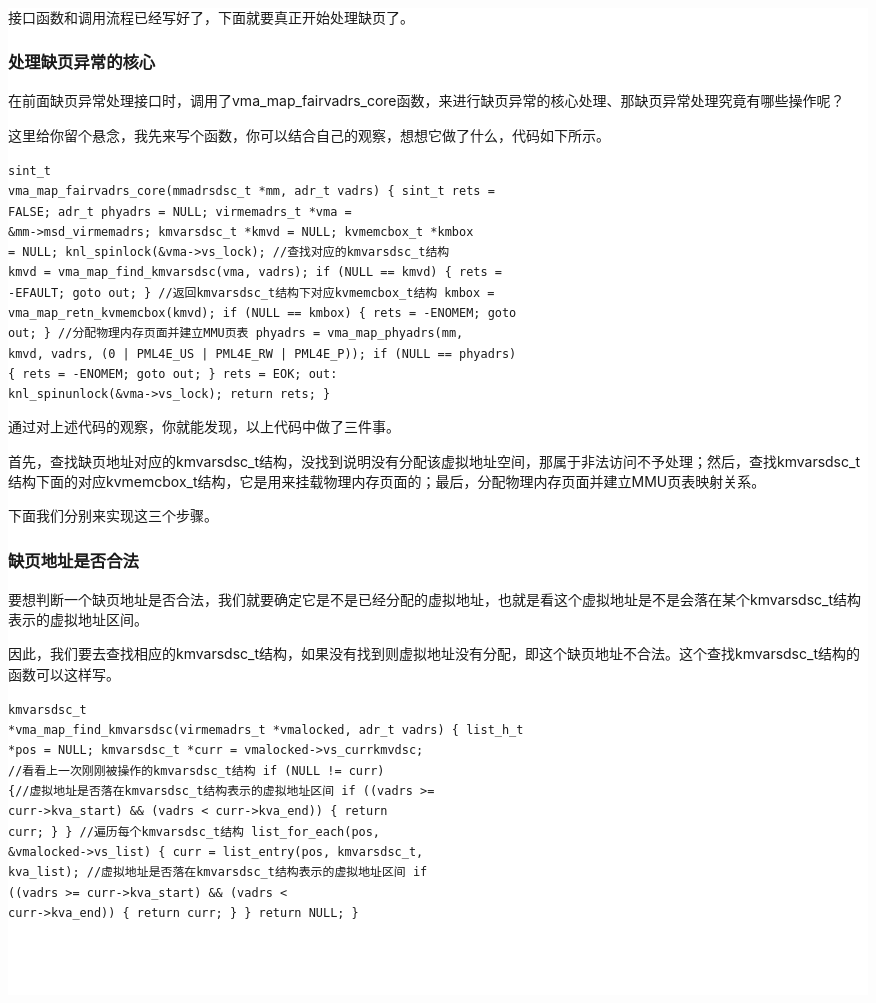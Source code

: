 </code></pre><p>接口函数和调用流程已经写好了，下面就要真正开始处理缺页了。</p><h3>处理缺页异常的核心</h3><p>在前面缺页异常处理接口时，调用了vma_map_fairvadrs_core函数，来进行缺页异常的核心处理、那缺页异常处理究竟有哪些操作呢？</p><p>这里给你留个悬念，我先来写个函数，你可以结合自己的观察，想想它做了什么，代码如下所示。</p><pre><code>sint_t vma_map_fairvadrs_core(mmadrsdsc_t *mm, adr_t vadrs)
{
    sint_t rets = FALSE;
    adr_t phyadrs = NULL;
    virmemadrs_t *vma = &amp;mm-&gt;msd_virmemadrs;
    kmvarsdsc_t *kmvd = NULL;
    kvmemcbox_t *kmbox = NULL;
    knl_spinlock(&amp;vma-&gt;vs_lock);
    //查找对应的kmvarsdsc_t结构
    kmvd = vma_map_find_kmvarsdsc(vma, vadrs);
    if (NULL == kmvd)
    {
        rets = -EFAULT;
        goto out;
    }
    //返回kmvarsdsc_t结构下对应kvmemcbox_t结构
    kmbox = vma_map_retn_kvmemcbox(kmvd);
    if (NULL == kmbox)
    {
        rets = -ENOMEM;
        goto out;
    }
    //分配物理内存页面并建立MMU页表
    phyadrs = vma_map_phyadrs(mm, kmvd, vadrs, (0 | PML4E_US | PML4E_RW | PML4E_P));
    if (NULL == phyadrs)
    {
        rets = -ENOMEM;
        goto out;
    }
    rets = EOK;
out:
    knl_spinunlock(&amp;vma-&gt;vs_lock);
    return rets;
}
</code></pre><p>通过对上述代码的观察，你就能发现，以上代码中做了三件事。</p><p>首先，查找缺页地址对应的kmvarsdsc_t结构，没找到说明没有分配该虚拟地址空间，那属于非法访问不予处理；然后，查找kmvarsdsc_t结构下面的对应kvmemcbox_t结构，它是用来挂载物理内存页面的；最后，分配物理内存页面并建立MMU页表映射关系。</p><p>下面我们分别来实现这三个步骤。</p><h3>缺页地址是否合法</h3><p>要想判断一个缺页地址是否合法，我们就要确定它是不是已经分配的虚拟地址，也就是看这个虚拟地址是不是会落在某个kmvarsdsc_t结构表示的虚拟地址区间。</p><p>因此，我们要去查找相应的kmvarsdsc_t结构，如果没有找到则虚拟地址没有分配，即这个缺页地址不合法。这个查找kmvarsdsc_t结构的函数可以这样写。</p><pre><code>kmvarsdsc_t *vma_map_find_kmvarsdsc(virmemadrs_t *vmalocked, adr_t vadrs)
{
    list_h_t *pos = NULL;
    kmvarsdsc_t *curr = vmalocked-&gt;vs_currkmvdsc;
    //看看上一次刚刚被操作的kmvarsdsc_t结构
    if (NULL != curr)
    {//虚拟地址是否落在kmvarsdsc_t结构表示的虚拟地址区间
        if ((vadrs &gt;= curr-&gt;kva_start) &amp;&amp; (vadrs &lt; curr-&gt;kva_end))
        {
            return curr;
        }
    }
    //遍历每个kmvarsdsc_t结构
    list_for_each(pos, &amp;vmalocked-&gt;vs_list)
    {
        curr = list_entry(pos, kmvarsdsc_t, kva_list);
        //虚拟地址是否落在kmvarsdsc_t结构表示的虚拟地址区间
        if ((vadrs &gt;= curr-&gt;kva_start) &amp;&amp; (vadrs &lt; curr-&gt;kva_end))
        {
            return curr;
        }
    }
    return NULL;
}